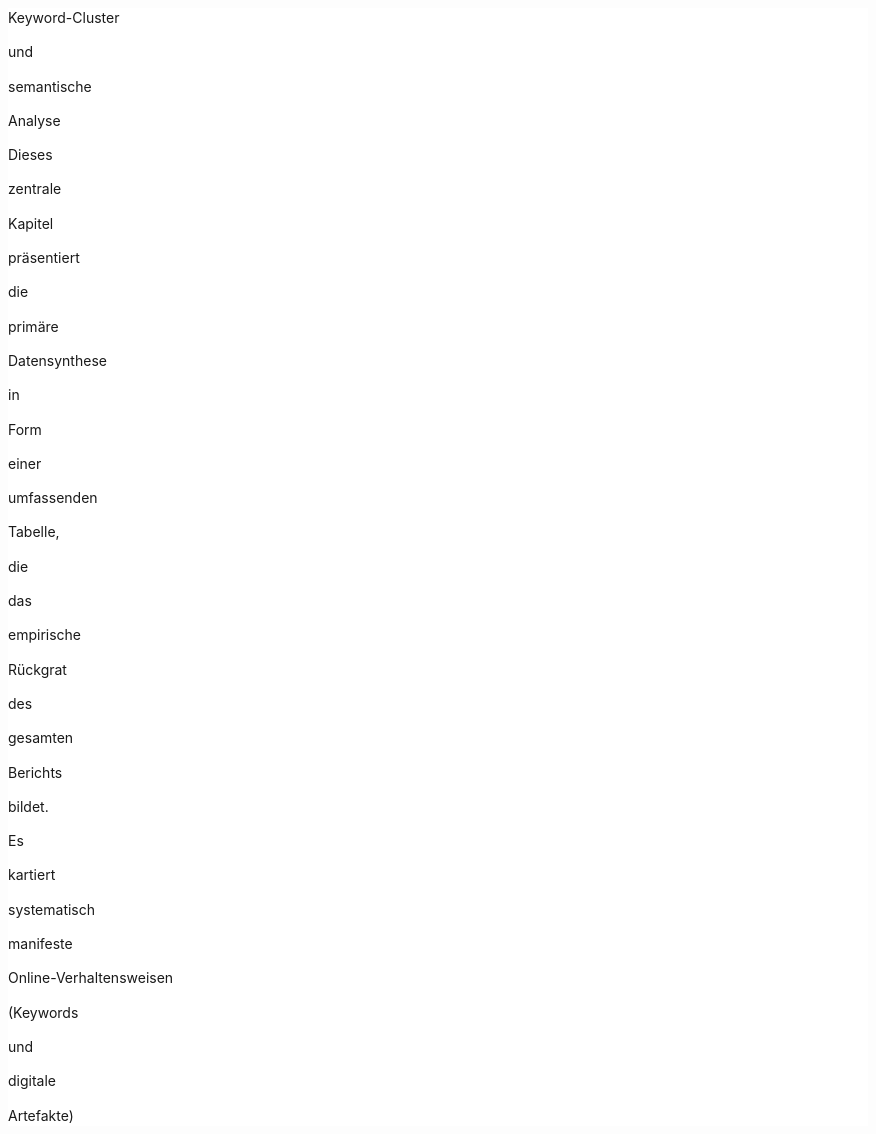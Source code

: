 Keyword-Cluster

und

semantische

Analyse

Dieses

zentrale

Kapitel

präsentiert

die

primäre

Datensynthese

in

Form

einer

umfassenden

Tabelle,

die

das

empirische

Rückgrat

des

gesamten

Berichts

bildet.

Es

kartiert

systematisch

manifeste

Online-Verhaltensweisen

(Keywords

und

digitale

Artefakte)
